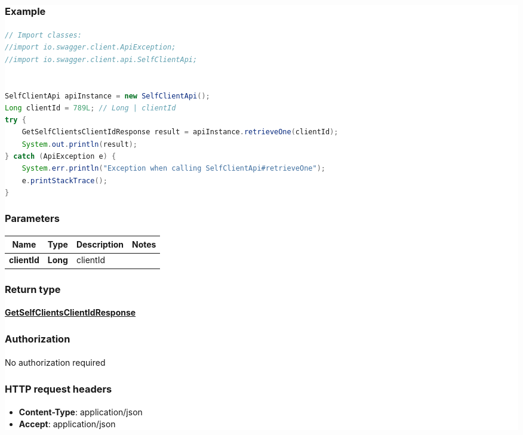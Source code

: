 ### Example
```java
// Import classes:
//import io.swagger.client.ApiException;
//import io.swagger.client.api.SelfClientApi;


SelfClientApi apiInstance = new SelfClientApi();
Long clientId = 789L; // Long | clientId
try {
    GetSelfClientsClientIdResponse result = apiInstance.retrieveOne(clientId);
    System.out.println(result);
} catch (ApiException e) {
    System.err.println("Exception when calling SelfClientApi#retrieveOne");
    e.printStackTrace();
}
```

### Parameters

Name | Type | Description  | Notes
------------- | ------------- | ------------- | -------------
 **clientId** | **Long**| clientId |

### Return type

[**GetSelfClientsClientIdResponse**](GetSelfClientsClientIdResponse.md)

### Authorization

No authorization required

### HTTP request headers

 - **Content-Type**: application/json
 - **Accept**: application/json

